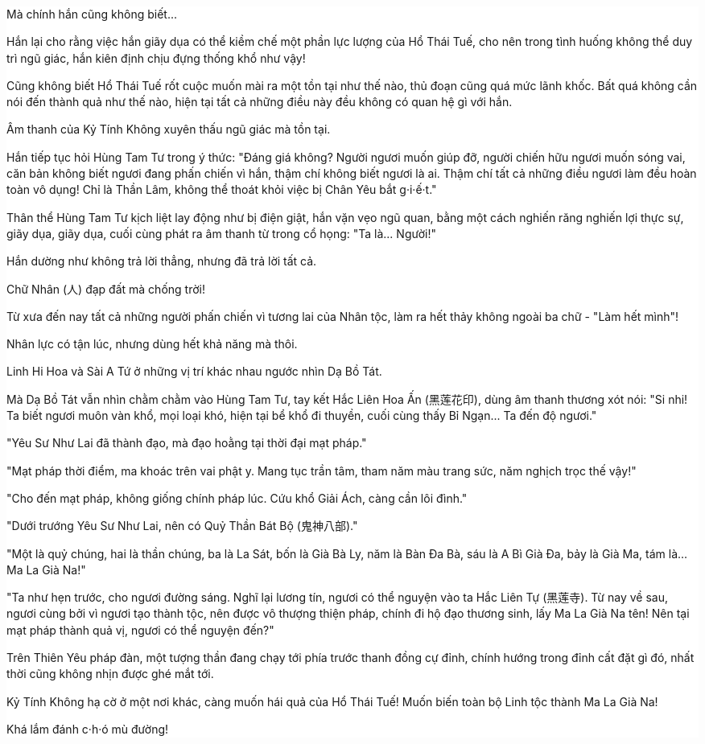 Mà chính hắn cũng không biết...

Hắn lại cho rằng việc hắn giãy dụa có thể kiềm chế một phần lực lượng của Hổ Thái Tuế, cho nên trong tình huống không thể duy trì ngũ giác, hắn kiên định chịu đựng thống khổ như vậy!

Cũng không biết Hổ Thái Tuế rốt cuộc muốn mài ra một tồn tại như thế nào, thủ đoạn cũng quá mức lãnh khốc. Bất quá không cần nói đến thành quả như thế nào, hiện tại tất cả những điều này đều không có quan hệ gì với hắn.

Âm thanh của Kỷ Tính Không xuyên thấu ngũ giác mà tồn tại.

Hắn tiếp tục hỏi Hùng Tam Tư trong ý thức: "Đáng giá không? Người ngươi muốn giúp đỡ, người chiến hữu ngươi muốn sóng vai, căn bản không biết ngươi đang phấn chiến vì hắn, thậm chí không biết ngươi là ai. Thậm chí tất cả những điều ngươi làm đều hoàn toàn vô dụng! Chỉ là Thần Lâm, không thể thoát khỏi việc bị Chân Yêu bắt g·i·ế·t."

Thân thể Hùng Tam Tư kịch liệt lay động như bị điện giật, hắn vặn vẹo ngũ quan, bằng một cách nghiến răng nghiến lợi thực sự, giãy dụa, giãy dụa, cuối cùng phát ra âm thanh từ trong cổ họng: "Ta là... Người!"

Hắn dường như không trả lời thẳng, nhưng đã trả lời tất cả.

Chữ Nhân (人) đạp đất mà chống trời!

Từ xưa đến nay tất cả những người phấn chiến vì tương lai của Nhân tộc, làm ra hết thảy không ngoài ba chữ - "Làm hết mình"!

Nhân lực có tận lúc, nhưng dùng hết khả năng mà thôi.

Linh Hi Hoa và Sài A Tứ ở những vị trí khác nhau ngước nhìn Dạ Bồ Tát.

Mà Dạ Bồ Tát vẫn nhìn chằm chằm vào Hùng Tam Tư, tay kết Hắc Liên Hoa Ấn (黑莲花印), dùng âm thanh thương xót nói: "Si nhi! Ta biết ngươi muôn vàn khổ, mọi loại khó, hiện tại bể khổ đi thuyền, cuối cùng thấy Bỉ Ngạn... Ta đến độ ngươi."

"Yêu Sư Như Lai đã thành đạo, mà đạo hoằng tại thời đại mạt pháp."

"Mạt pháp thời điểm, ma khoác trên vai phật y. Mang tục trần tâm, tham năm màu trang sức, năm nghịch trọc thế vậy!"

"Cho đến mạt pháp, không giống chính pháp lúc. Cứu khổ Giải Ách, càng cần lôi đình."

"Dưới trướng Yêu Sư Như Lai, nên có Quỷ Thần Bát Bộ (鬼神八部)."

"Một là quỷ chúng, hai là thần chúng, ba là La Sát, bốn là Già Bà Ly, năm là Bàn Đa Bà, sáu là A Bì Già Đa, bảy là Già Ma, tám là... Ma La Già Na!"

"Ta như hẹn trước, cho ngươi đường sáng. Nghĩ lại lương tín, ngươi có thể nguyện vào ta Hắc Liên Tự (黑莲寺). Từ nay về sau, ngươi cùng bởi vì ngươi tạo thành tộc, nên được vô thượng thiện pháp, chính đi hộ đạo thương sinh, lấy Ma La Già Na tên! Nên tại mạt pháp thành quả vị, ngươi có thể nguyện đến?"

Trên Thiên Yêu pháp đàn, một tượng thần đang chạy tới phía trước thanh đồng cự đỉnh, chính hướng trong đỉnh cất đặt gì đó, nhất thời cũng không nhịn được ghé mắt tới.

Kỷ Tính Không hạ cờ ở một nơi khác, càng muốn hái quả của Hổ Thái Tuế! Muốn biến toàn bộ Linh tộc thành Ma La Già Na!

Khá lắm đánh c·h·ó mù đường!